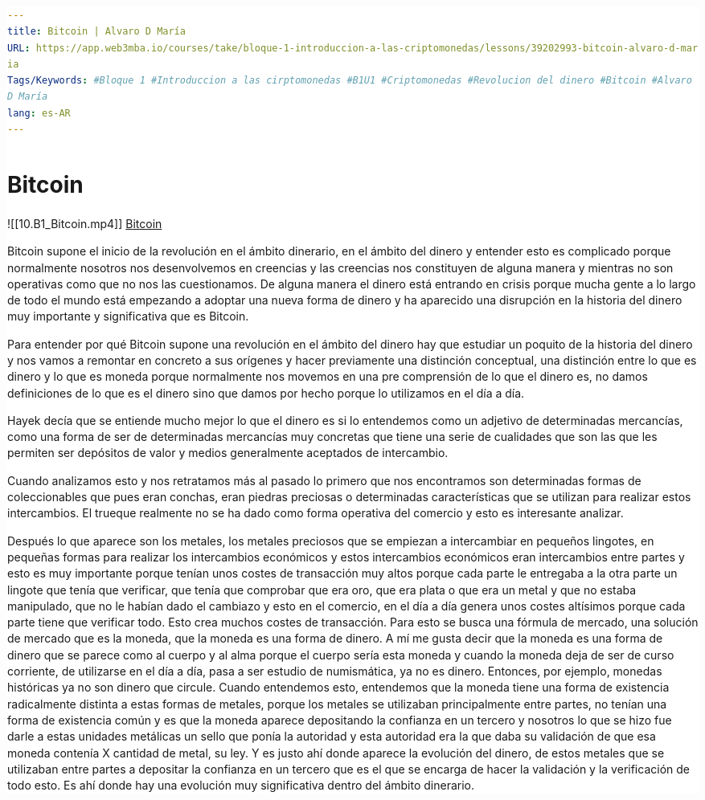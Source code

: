 ```yaml
---
title: Bitcoin | Alvaro D María
URL: https://app.web3mba.io/courses/take/bloque-1-introduccion-a-las-criptomonedas/lessons/39202993-bitcoin-alvaro-d-maria
Tags/Keywords: #Bloque 1 #Introduccion a las cirptomonedas #B1U1 #Criptomonedas #Revolucion del dinero #Bitcoin #Alvaro D María
lang: es-AR
---
```

# Bitcoin
![[10.B1_Bitcoin.mp4]]
[Bitcoin](https://app.web3mba.io/courses/take/bloque-1-introduccion-a-las-criptomonedas/lessons/39202993-bitcoin-alvaro-d-maria)

Bitcoin supone el inicio de la revolución en el ámbito dinerario, en el ámbito del dinero y entender esto es complicado porque normalmente nosotros nos desenvolvemos en creencias y las creencias nos constituyen de alguna manera y mientras no son operativas como que no nos las cuestionamos. De alguna manera el dinero está entrando en crisis porque mucha gente a lo largo de todo el mundo está empezando a adoptar una nueva forma de dinero y ha aparecido una disrupción en la historia del dinero muy importante y significativa que es Bitcoin.

Para entender por qué Bitcoin supone una revolución en el ámbito del dinero hay que estudiar un poquito de la historia del dinero y nos vamos a remontar en concreto a sus orígenes y hacer previamente una distinción conceptual, una distinción entre lo que es dinero y lo que es moneda porque normalmente nos movemos en una pre comprensión de lo que el dinero es, no damos definiciones de lo que es el dinero sino que damos por hecho porque lo utilizamos en el día a día. 

Hayek decía que se entiende mucho mejor lo que el dinero es si lo entendemos como un adjetivo de determinadas mercancías, como una forma de ser de determinadas mercancías muy concretas que tiene una serie de cualidades que son las que les permiten ser depósitos de valor y medios generalmente aceptados de intercambio. 

Cuando analizamos esto y nos retratamos más al pasado lo primero que nos encontramos son determinadas formas de coleccionables que pues eran conchas, eran piedras preciosas o determinadas características que se utilizan para realizar estos intercambios. El trueque realmente no se ha dado como forma operativa del comercio y esto es interesante analizar. 

Después lo que aparece son los metales, los metales preciosos que se empiezan a intercambiar en pequeños lingotes, en pequeñas formas para realizar los intercambios económicos y estos intercambios económicos eran intercambios entre partes y esto es muy importante porque tenían unos costes de transacción muy altos porque cada parte le entregaba a la otra parte un lingote que tenía que verificar, que tenía que comprobar que era oro, que era plata o que era un metal y que no estaba manipulado, que no le habían dado el cambiazo y esto en el comercio, en el día a día genera unos costes altísimos porque cada parte tiene que verificar todo. 
Esto crea muchos costes de transacción. Para esto se busca una fórmula de mercado, una solución de mercado que es la moneda, que la moneda es una forma de dinero. A mí me gusta decir que la moneda es una forma de dinero que se parece como al cuerpo y al alma porque el cuerpo sería esta moneda y cuando la moneda deja de ser de curso corriente, de utilizarse en el día a día, pasa a ser estudio de numismática, ya no es dinero. Entonces, por ejemplo, monedas históricas ya no son dinero que circule. 
Cuando entendemos esto, entendemos que la moneda tiene una forma de existencia radicalmente distinta a estas formas de metales, porque los metales se utilizaban principalmente entre partes, no tenían una forma de existencia común y es que la moneda aparece depositando la confianza en un tercero y nosotros lo que se hizo fue darle a estas unidades metálicas un sello que ponía la autoridad y esta autoridad era la que daba su validación de que esa moneda contenía X cantidad de metal, su ley. Y es justo ahí donde aparece la evolución del dinero, de estos metales que se utilizaban entre partes a depositar la confianza en un tercero que es el que se encarga de hacer la validación y la verificación de todo esto. Es ahí donde hay una evolución muy significativa dentro del ámbito dinerario. 
